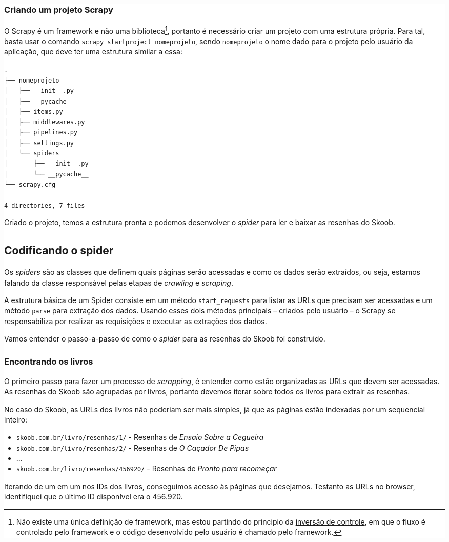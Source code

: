 ### Criando um projeto Scrapy

O Scrapy é um framework e não uma biblioteca[^1], portanto é necessário criar um projeto com uma estrutura própria. Para tal, basta usar o comando `scrapy startproject nomeprojeto`, sendo `nomeprojeto` o nome dado para o projeto pelo usuário da aplicação, que deve ter uma estrutura similar a essa:

```
.
├── nomeprojeto
│   ├── __init__.py
│   ├── __pycache__
│   ├── items.py
│   ├── middlewares.py
│   ├── pipelines.py
│   ├── settings.py
│   └── spiders
│       ├── __init__.py
│       └── __pycache__
└── scrapy.cfg

4 directories, 7 files
```

Criado o projeto, temos a estrutura pronta e podemos desenvolver o *spider* para ler e baixar as resenhas do Skoob.

## Codificando o spider

Os *spiders* são as classes que definem quais páginas serão acessadas e como os dados serão extraídos, ou seja, estamos falando da classe responsável pelas etapas de *crawling* e *scraping*.

A estrutura básica de um Spider consiste em um método `start_requests` para listar as URLs que precisam ser acessadas e um método `parse` para extração dos dados. Usando esses dois métodos principais – criados pelo usuário – o Scrapy se responsabiliza por realizar as requisições e executar as extrações dos dados. 

Vamos entender o passo-a-passo de como o *spider* para as resenhas do Skoob foi construído.

### Encontrando os livros

O primeiro passo para fazer um processo de *scrapping*, é entender como estão organizadas as URLs que devem ser acessadas. As resenhas do Skoob são agrupadas por livros, portanto devemos iterar sobre todos os livros para extrair as resenhas. 

No caso do Skoob, as URLs dos livros não poderiam ser mais simples, já que as páginas estão indexadas por um sequencial inteiro:

*  `skoob.com.br/livro/resenhas/1/` - Resenhas de *Ensaio Sobre a Cegueira*
*  `skoob.com.br/livro/resenhas/2/` - Resenhas de *O Caçador De Pipas*
* ...
*  `skoob.com.br/livro/resenhas/456920/` - Resenhas de *Pronto para recomeçar*

Iterando de um em um nos IDs dos livros, conseguimos acesso às páginas que desejamos. Testanto as URLs no browser, identifiquei que o último ID disponível era o 456.920.


[^1]: Não existe uma única definição de framework, mas estou partindo do príncipio da [inversão de controle](https://en.wikipedia.org/wiki/Inversion_of_control), em que o fluxo é controlado pelo framework e o código desenvolvido pelo usuário é chamado pelo framework.
[^2]: O recomendado para processos que serão pausados e reiniciados é o formato [JSON Lines](http://jsonlines.org/examples/) para evitar problemas de arquivos inválidos.